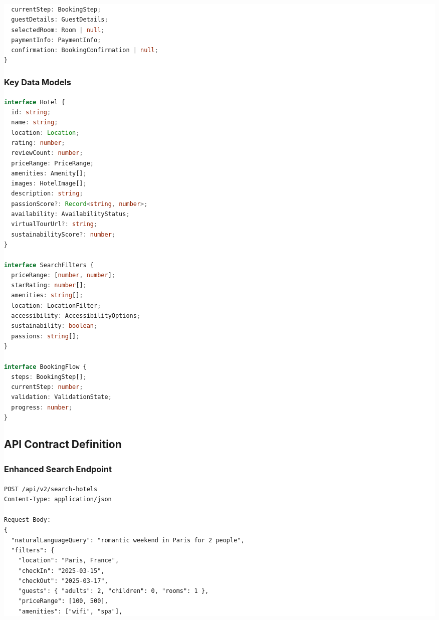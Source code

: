 ```typescript
  currentStep: BookingStep;
  guestDetails: GuestDetails;
  selectedRoom: Room | null;
  paymentInfo: PaymentInfo;
  confirmation: BookingConfirmation | null;
}
```

### Key Data Models

```typescript
interface Hotel {
  id: string;
  name: string;
  location: Location;
  rating: number;
  reviewCount: number;
  priceRange: PriceRange;
  amenities: Amenity[];
  images: HotelImage[];
  description: string;
  passionScore?: Record<string, number>;
  availability: AvailabilityStatus;
  virtualTourUrl?: string;
  sustainabilityScore?: number;
}

interface SearchFilters {
  priceRange: [number, number];
  starRating: number[];
  amenities: string[];
  location: LocationFilter;
  accessibility: AccessibilityOptions;
  sustainability: boolean;
  passions: string[];
}

interface BookingFlow {
  steps: BookingStep[];
  currentStep: number;
  validation: ValidationState;
  progress: number;
}
```

## API Contract Definition

### Enhanced Search Endpoint

```
POST /api/v2/search-hotels
Content-Type: application/json

Request Body:
{
  "naturalLanguageQuery": "romantic weekend in Paris for 2 people",
  "filters": {
    "location": "Paris, France",
    "checkIn": "2025-03-15",
    "checkOut": "2025-03-17",
    "guests": { "adults": 2, "children": 0, "rooms": 1 },
    "priceRange": [100, 500],
    "amenities": ["wifi", "spa"],
```
